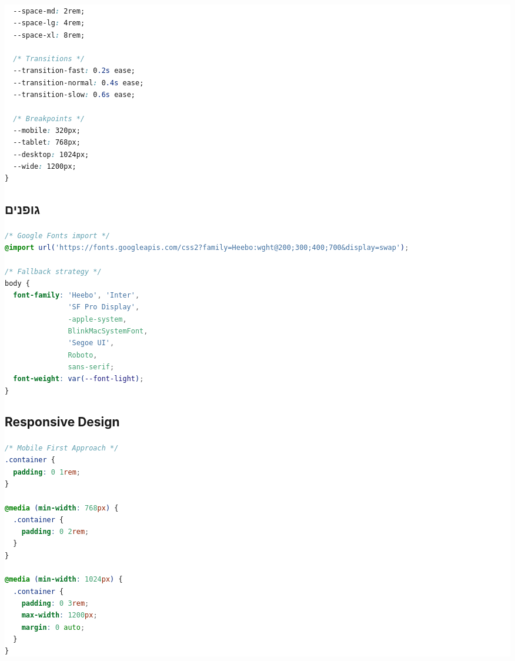 ```css
  --space-md: 2rem;
  --space-lg: 4rem;
  --space-xl: 8rem;
  
  /* Transitions */
  --transition-fast: 0.2s ease;
  --transition-normal: 0.4s ease;
  --transition-slow: 0.6s ease;
  
  /* Breakpoints */
  --mobile: 320px;
  --tablet: 768px;
  --desktop: 1024px;
  --wide: 1200px;
}
```

## גופנים
```css
/* Google Fonts import */
@import url('https://fonts.googleapis.com/css2?family=Heebo:wght@200;300;400;700&display=swap');

/* Fallback strategy */
body {
  font-family: 'Heebo', 'Inter', 
               'SF Pro Display', 
               -apple-system, 
               BlinkMacSystemFont, 
               'Segoe UI', 
               Roboto, 
               sans-serif;
  font-weight: var(--font-light);
}
```

## Responsive Design
```css
/* Mobile First Approach */
.container {
  padding: 0 1rem;
}

@media (min-width: 768px) {
  .container {
    padding: 0 2rem;
  }
}

@media (min-width: 1024px) {
  .container {
    padding: 0 3rem;
    max-width: 1200px;
    margin: 0 auto;
  }
}
```
